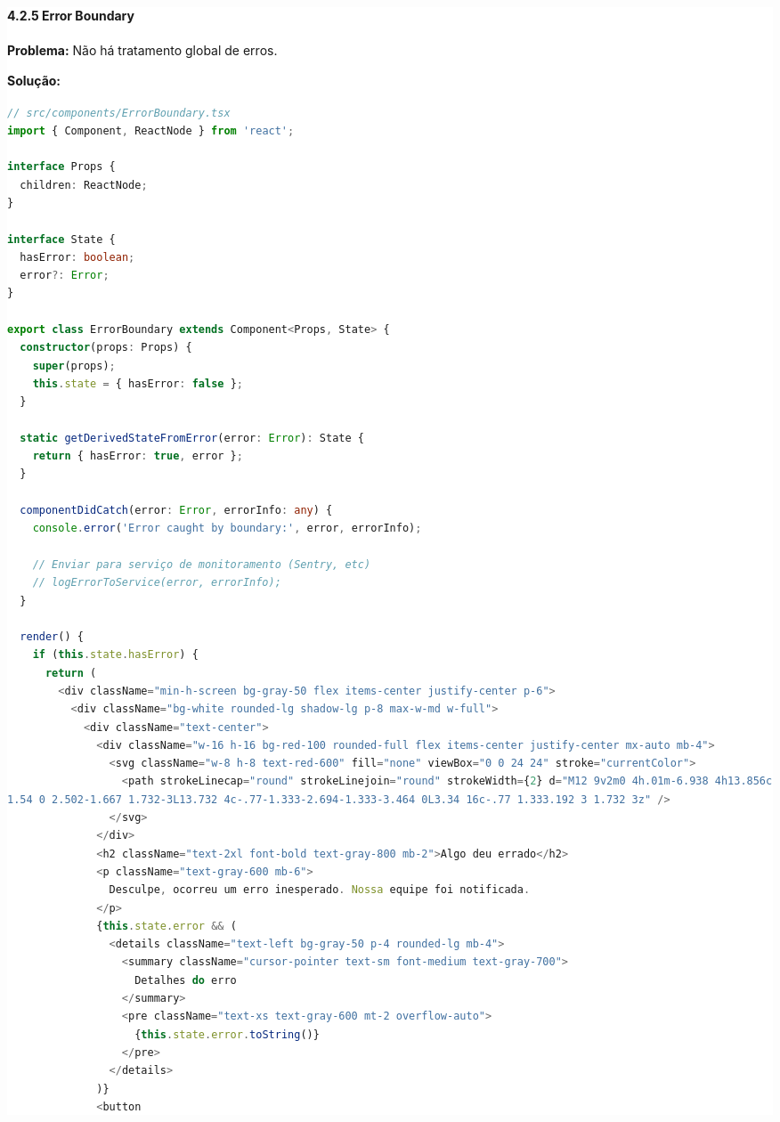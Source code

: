 #### 4.2.5 Error Boundary
**Problema:** Não há tratamento global de erros.

**Solução:**
```typescript
// src/components/ErrorBoundary.tsx
import { Component, ReactNode } from 'react';

interface Props {
  children: ReactNode;
}

interface State {
  hasError: boolean;
  error?: Error;
}

export class ErrorBoundary extends Component<Props, State> {
  constructor(props: Props) {
    super(props);
    this.state = { hasError: false };
  }

  static getDerivedStateFromError(error: Error): State {
    return { hasError: true, error };
  }

  componentDidCatch(error: Error, errorInfo: any) {
    console.error('Error caught by boundary:', error, errorInfo);

    // Enviar para serviço de monitoramento (Sentry, etc)
    // logErrorToService(error, errorInfo);
  }

  render() {
    if (this.state.hasError) {
      return (
        <div className="min-h-screen bg-gray-50 flex items-center justify-center p-6">
          <div className="bg-white rounded-lg shadow-lg p-8 max-w-md w-full">
            <div className="text-center">
              <div className="w-16 h-16 bg-red-100 rounded-full flex items-center justify-center mx-auto mb-4">
                <svg className="w-8 h-8 text-red-600" fill="none" viewBox="0 0 24 24" stroke="currentColor">
                  <path strokeLinecap="round" strokeLinejoin="round" strokeWidth={2} d="M12 9v2m0 4h.01m-6.938 4h13.856c1.54 0 2.502-1.667 1.732-3L13.732 4c-.77-1.333-2.694-1.333-3.464 0L3.34 16c-.77 1.333.192 3 1.732 3z" />
                </svg>
              </div>
              <h2 className="text-2xl font-bold text-gray-800 mb-2">Algo deu errado</h2>
              <p className="text-gray-600 mb-6">
                Desculpe, ocorreu um erro inesperado. Nossa equipe foi notificada.
              </p>
              {this.state.error && (
                <details className="text-left bg-gray-50 p-4 rounded-lg mb-4">
                  <summary className="cursor-pointer text-sm font-medium text-gray-700">
                    Detalhes do erro
                  </summary>
                  <pre className="text-xs text-gray-600 mt-2 overflow-auto">
                    {this.state.error.toString()}
                  </pre>
                </details>
              )}
              <button
```